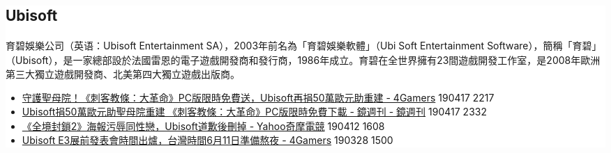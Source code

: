 ## Ubisoft

育碧娛樂公司（英语：Ubisoft Entertainment SA），2003年前名為「育碧娛樂軟體」（Ubi Soft Entertainment Software），簡稱「育碧」（Ubisoft），是一家總部設於法國雷恩的電子遊戲開發商和發行商，1986年成立。育碧在全世界擁有23間遊戲開發工作室，是2008年歐洲第三大獨立遊戲開發商、北美第四大獨立遊戲出版商。


- [守護聖母院！《刺客教條：大革命》PC版限時免費送，Ubisoft再捐50萬歐元助重建 - 4Gamers](https://www.4gamers.com.tw/news/detail/38584/ubisoft-is-giving-away-assassins-creed-unity-for-free-and-donating-to-notre-dame "守護聖母院！《刺客教條：大革命》PC版限時免費送，Ubisoft再捐50萬歐元助重建 - 4Gamers") 190417 2217
- [Ubisoft捐50萬歐元助聖母院重建 《刺客教條：大革命》PC版限時免費下載 - 鏡週刊 - 鏡週刊](https://www.mirrormedia.mg/story/20190417gameubisoft01 "Ubisoft捐50萬歐元助聖母院重建 《刺客教條：大革命》PC版限時免費下載 - 鏡週刊 - 鏡週刊") 190417 2332
- [《全境封鎖2》海報污辱同性戀，Ubisoft道歉後刪掉 - Yahoo奇摩電競](https://tw.esports.yahoo.com/%E3%80%8A%E5%85%A8%E5%A2%83%E5%B0%81%E9%8E%962%E3%80%8B%E6%B5%B7%E5%A0%B1%E6%B1%A1%E8%BE%B1%E5%90%8C%E6%80%A7%E6%88%80%EF%BC%8Cubisoft%E9%81%93%E6%AD%89%E5%BE%8C%E5%88%AA%E6%8E%89-080839174.html "《全境封鎖2》海報污辱同性戀，Ubisoft道歉後刪掉 - Yahoo奇摩電競") 190412 1608
- [Ubisoft E3展前發表會時間出爐，台灣時間6月11日準備熬夜 - 4Gamers](https://www.4gamers.com.tw/news/detail/38391/ubisoft-confirms-e3-2019-press-conference-time-and-date "Ubisoft E3展前發表會時間出爐，台灣時間6月11日準備熬夜 - 4Gamers") 190328 1500
